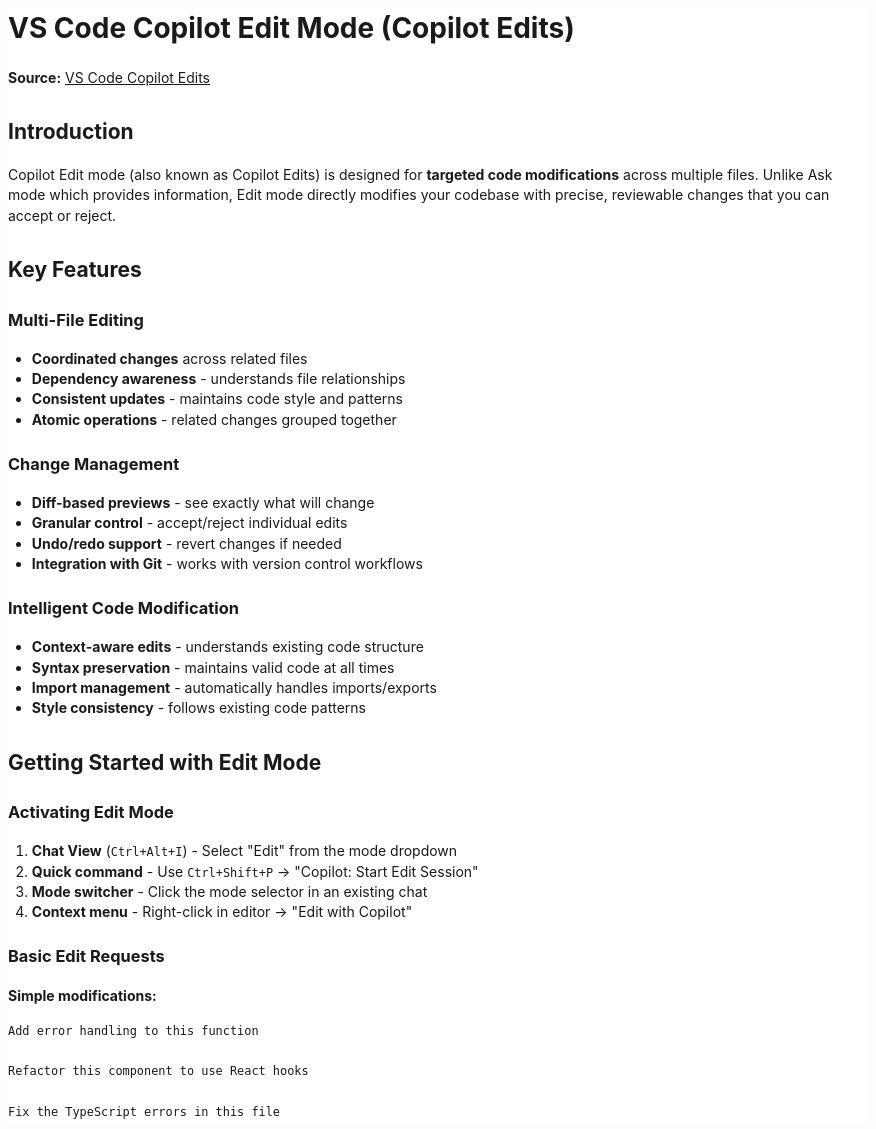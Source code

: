 # VS Code Copilot Edit Mode (Copilot Edits)

**Source:** [VS Code Copilot Edits](https://code.visualstudio.com/docs/copilot/chat/copilot-edits)

## Introduction

Copilot Edit mode (also known as Copilot Edits) is designed for **targeted code modifications** across multiple files. Unlike Ask mode which provides information, Edit mode directly modifies your codebase with precise, reviewable changes that you can accept or reject.

## Key Features

### Multi-File Editing
- **Coordinated changes** across related files
- **Dependency awareness** - understands file relationships
- **Consistent updates** - maintains code style and patterns
- **Atomic operations** - related changes grouped together

### Change Management
- **Diff-based previews** - see exactly what will change
- **Granular control** - accept/reject individual edits
- **Undo/redo support** - revert changes if needed
- **Integration with Git** - works with version control workflows

### Intelligent Code Modification
- **Context-aware edits** - understands existing code structure
- **Syntax preservation** - maintains valid code at all times
- **Import management** - automatically handles imports/exports
- **Style consistency** - follows existing code patterns

## Getting Started with Edit Mode

### Activating Edit Mode

1. **Chat View** (`Ctrl+Alt+I`) - Select "Edit" from the mode dropdown
2. **Quick command** - Use `Ctrl+Shift+P` → "Copilot: Start Edit Session"  
3. **Mode switcher** - Click the mode selector in an existing chat
4. **Context menu** - Right-click in editor → "Edit with Copilot"

### Basic Edit Requests

**Simple modifications:**
```
Add error handling to this function

Refactor this component to use React hooks

Fix the TypeScript errors in this file
```

